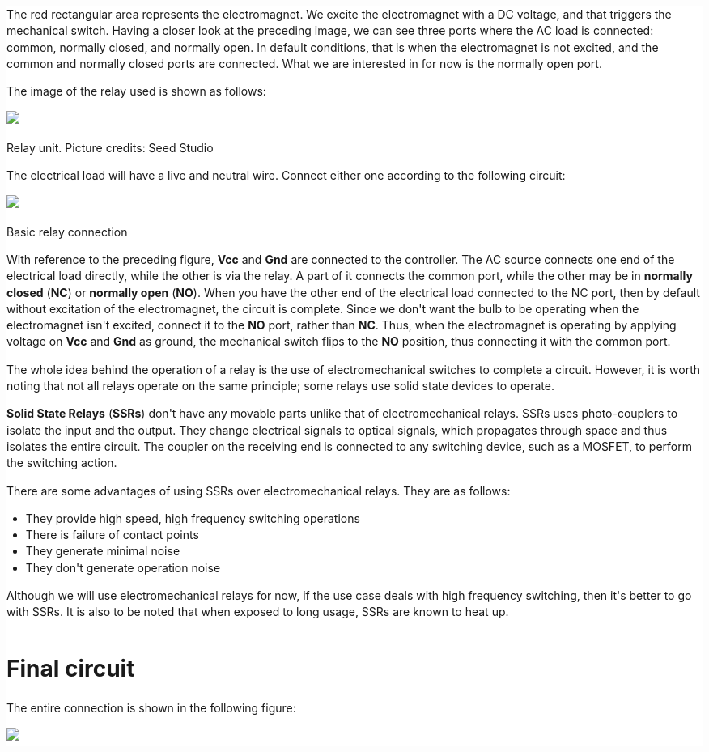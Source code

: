 The red rectangular area represents the electromagnet. We excite the electromagnet with a DC voltage, and that triggers the mechanical switch. Having a closer look at the preceding image, we can see three ports where the AC load is connected: common, normally closed, and normally open. In default conditions, that is when the electromagnet is not excited, and the common and normally closed ports are connected. What we are interested in for now is the normally open port.

The image of the relay used is shown as follows:

![](img/image015.jpg)

Relay unit. Picture credits: Seed Studio

The electrical load will have a live and neutral wire. Connect either one according to the following circuit:

![](img/image016.jpg)

Basic relay connection

With reference to the preceding figure, **Vcc** and **Gnd** are connected to the controller. The AC source connects one end of the electrical load directly, while the other is via the relay. A part of it connects the common port, while the other may be in **normally closed** (**NC**) or **normally open** (**NO**). When you have the other end of the electrical load connected to the NC port, then by default without excitation of the electromagnet, the circuit is complete. Since we don't want the bulb to be operating when the electromagnet isn't excited, connect it to the **NO** port, rather than **NC**. Thus, when the electromagnet is operating by applying voltage on **Vcc** and **Gnd** as ground, the mechanical switch flips to the **NO** position, thus connecting it with the common port.

The whole idea behind the operation of a relay is the use of electromechanical switches to complete a circuit. However, it is worth noting that not all relays operate on the same principle; some relays use solid state devices to operate.

**Solid State Relays** (**SSRs**) don't have any movable parts unlike that of electromechanical relays. SSRs uses photo-couplers to isolate the input and the output. They change electrical signals to optical signals, which propagates through space and thus isolates the entire circuit. The coupler on the receiving end is connected to any switching device, such as a MOSFET, to perform the switching action.

There are some advantages of using SSRs over electromechanical relays. They are as follows:

*   They provide high speed, high frequency switching operations
*   There is failure of contact points
*   They generate minimal noise
*   They don't generate operation noise

Although we will use electromechanical relays for now, if the use case deals with high frequency switching, then it's better to go with SSRs. It is also to be noted that when exposed to long usage, SSRs are known to heat up.

# Final circuit

The entire connection is shown in the following figure:

![](img/image017.jpg)
